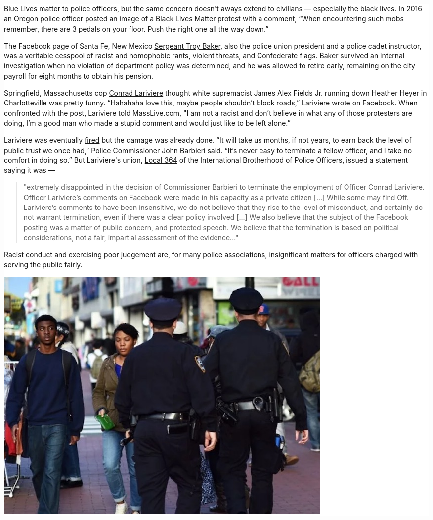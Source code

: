 [Blue Lives](https://en.wikipedia.org/wiki/Blue_Lives_Matter) matter to police officers, but the same concern doesn't aways extend to civilians — especially the black lives. In 2016 an Oregon police officer posted an image of a Black Lives Matter protest with a [comment](https://www.nydailynews.com/news/national/oregon-police-officer-leave-black-lives-matter-posts-article-1.2713543), “When encountering such mobs remember, there are 3 pedals on your floor. Push the right one all the way down.” 

The Facebook page of Santa Fe, New Mexico [Sergeant Troy Baker](https://www.sfreporter.com/news/2017/02/20/to-protect-and-troll/), also the police union president and a police cadet instructor, was a veritable cesspool of racist and homophobic rants, violent threats, and Confederate flags. Baker survived an [internal investigation](https://www.santafenewmexican.com/news/local_news/two-santa-fe-officers-face-misconduct-inquiries/article_be3b5c28-5181-515b-97ca-7ae73b464f40.html) when no violation of department policy was determined, and he was allowed to [retire early](https://www.santafenewmexican.com/news/local_news/city-to-pay-outgoing-sergeant-through-may/article_96044d39-9ed3-5103-816b-ed09a6750671.html), remaining on the city payroll for eight months to obtain his pension.

Springfield, Massachusetts cop [Conrad Lariviere](https://filmingcops.com/massachusetts-cop-facebook-mocks-protesters-hit-car-virginia-hahahaha-love/) thought white supremacist James Alex Fields Jr. running down Heather Heyer in Charlotteville was pretty funny. “Hahahaha love this, maybe people shouldn’t block roads,” Lariviere wrote on Facebook. When confronted with the post, Lariviere told MassLive.com, "I am not a racist and don’t believe in what any of those protesters are doing, I’m a good man who made a stupid comment and would just like to be left alone.” 

Lariviere was eventually [fired](https://www.theroot.com/massachusetts-cop-finally-fired-after-writing-love-thi-1820989986) but the damage was already done. “It will take us months, if not years, to earn back the level of public trust we once had,” Police Commissioner John Barbieri said. “It’s never easy to terminate a fellow officer, and I take no comfort in doing so.” But Lariviere's union, [Local 364](https://www.masslive.com/news/2017/12/springfield_police_union_objec.html) of the International Brotherhood of Police Officers, issued a statement saying it was — 

> "extremely disappointed in the decision of Commissioner Barbieri to terminate the employment of Officer Conrad Lariviere. Officer Lariviere’s comments on Facebook were made in his capacity as a private citizen [...] While some may find Off. Lariviere’s comments to have been insensitive, we do not believe that they rise to the level of misconduct, and certainly do not warrant termination, even if there was a clear policy involved [...] We also believe that the subject of the Facebook posting was a matter of public concern, and protected speech. We believe that the termination is based on political considerations, not a fair, impartial assessment of the evidence..."

Racist conduct and exercising poor judgement are, for many police associations, insignificant matters for officers charged with serving the public fairly. 

![](distrust.jpg)

